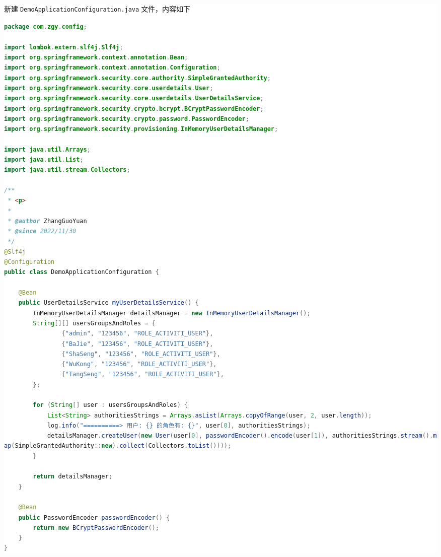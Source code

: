 新建 `DemoApplicationConfiguration.java` 文件，内容如下

```java
package com.zgy.config;

import lombok.extern.slf4j.Slf4j;
import org.springframework.context.annotation.Bean;
import org.springframework.context.annotation.Configuration;
import org.springframework.security.core.authority.SimpleGrantedAuthority;
import org.springframework.security.core.userdetails.User;
import org.springframework.security.core.userdetails.UserDetailsService;
import org.springframework.security.crypto.bcrypt.BCryptPasswordEncoder;
import org.springframework.security.crypto.password.PasswordEncoder;
import org.springframework.security.provisioning.InMemoryUserDetailsManager;

import java.util.Arrays;
import java.util.List;
import java.util.stream.Collectors;

/**
 * <p>
 *
 * @author ZhangGuoYuan
 * @since 2022/11/30
 */
@Slf4j
@Configuration
public class DemoApplicationConfiguration {

	@Bean
	public UserDetailsService myUserDetailsService() {
		InMemoryUserDetailsManager detailsManager = new InMemoryUserDetailsManager();
		String[][] usersGroupsAndRoles = {
				{"admin", "123456", "ROLE_ACTIVITI_USER"},
				{"BaJie", "123456", "ROLE_ACTIVITI_USER"},
				{"ShaSeng", "123456", "ROLE_ACTIVITI_USER"},
				{"WuKong", "123456", "ROLE_ACTIVITI_USER"},
				{"TangSeng", "123456", "ROLE_ACTIVITI_USER"},
		};

		for (String[] user : usersGroupsAndRoles) {
			List<String> authoritiesStrings = Arrays.asList(Arrays.copyOfRange(user, 2, user.length));
			log.info("==========> 用户: {} 的角色有: {}", user[0], authoritiesStrings);
			detailsManager.createUser(new User(user[0], passwordEncoder().encode(user[1]), authoritiesStrings.stream().map(SimpleGrantedAuthority::new).collect(Collectors.toList())));
		}

		return detailsManager;
	}

	@Bean
	public PasswordEncoder passwordEncoder() {
		return new BCryptPasswordEncoder();
	}
}
```
